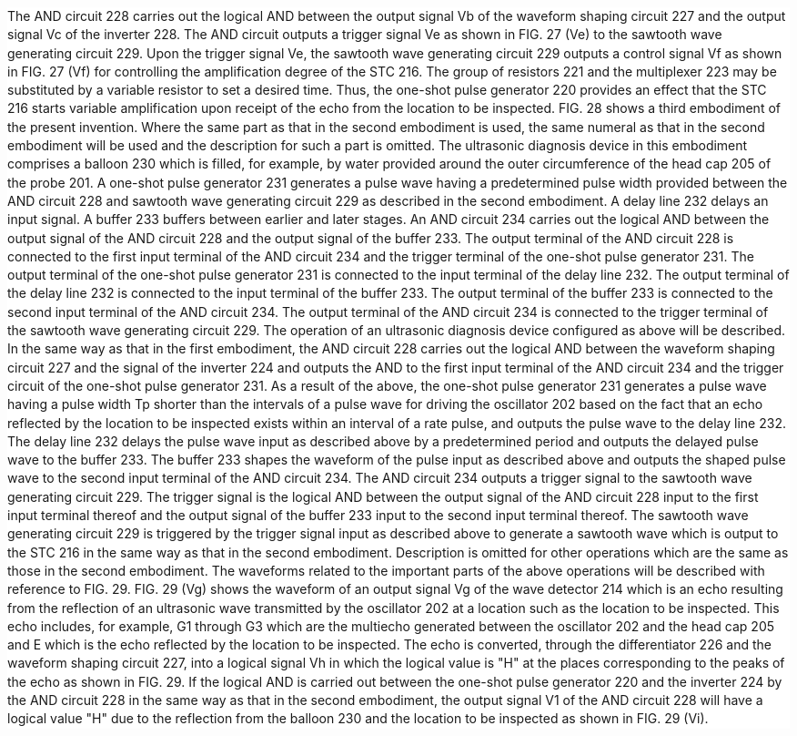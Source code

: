 The AND circuit 228 carries out the logical AND between the output signal Vb of the waveform shaping circuit 227 and the output signal Vc of the inverter 228. The AND circuit outputs a trigger signal Ve as shown in FIG. 27 (Ve) to the sawtooth wave generating circuit 229.
Upon the trigger signal Ve, the sawtooth wave generating circuit 229 outputs a control signal Vf as shown in FIG. 27 (Vf) for controlling the amplification degree of the STC 216.
The group of resistors 221 and the multiplexer 223 may be substituted by a variable resistor to set a desired time.
Thus, the one-shot pulse generator 220 provides an effect that the STC 216 starts variable amplification upon receipt of the echo from the location to be inspected.
FIG. 28 shows a third embodiment of the present invention.
Where the same part as that in the second embodiment is used, the same numeral as that in the second embodiment will be used and the description for such a part is omitted.
The ultrasonic diagnosis device in this embodiment comprises a balloon 230 which is filled, for example, by water provided around the outer circumference of the head cap 205 of the probe 201.
A one-shot pulse generator 231 generates a pulse wave having a predetermined pulse width provided between the AND circuit 228 and sawtooth wave generating circuit 229 as described in the second embodiment. A delay line 232 delays an input signal. A buffer 233 buffers between earlier and later stages. An AND circuit 234 carries out the logical AND between the output signal of the AND circuit 228 and the output signal of the buffer 233.
The output terminal of the AND circuit 228 is connected to the first input terminal of the AND circuit 234 and the trigger terminal of the one-shot pulse generator 231.
The output terminal of the one-shot pulse generator 231 is connected to the input terminal of the delay line 232. The output terminal of the delay line 232 is connected to the input terminal of the buffer 233. The output terminal of the buffer 233 is connected to the second input terminal of the AND circuit 234.
The output terminal of the AND circuit 234 is connected to the trigger terminal of the sawtooth wave generating circuit 229.
The operation of an ultrasonic diagnosis device configured as above will be described.
In the same way as that in the first embodiment, the AND circuit 228 carries out the logical AND between the waveform shaping circuit 227 and the signal of the inverter 224 and outputs the AND to the first input terminal of the AND circuit 234 and the trigger circuit of the one-shot pulse generator 231.
As a result of the above, the one-shot pulse generator 231 generates a pulse wave having a pulse width Tp shorter than the intervals of a pulse wave for driving the oscillator 202 based on the fact that an echo reflected by the location to be inspected exists within an interval of a rate pulse, and outputs the pulse wave to the delay line 232.
The delay line 232 delays the pulse wave input as described above by a predetermined period and outputs the delayed pulse wave to the buffer 233.
The buffer 233 shapes the waveform of the pulse input as described above and outputs the shaped pulse wave to the second input terminal of the AND circuit 234.
The AND circuit 234 outputs a trigger signal to the sawtooth wave generating circuit 229. The trigger signal is the logical AND between the output signal of the AND circuit 228 input to the first input terminal thereof and the output signal of the buffer 233 input to the second input terminal thereof.
The sawtooth wave generating circuit 229 is triggered by the trigger signal input as described above to generate a sawtooth wave which is output to the STC 216 in the same way as that in the second embodiment.
Description is omitted for other operations which are the same as those in the second embodiment.
The waveforms related to the important parts of the above operations will be described with reference to FIG. 29.
FIG. 29 (Vg) shows the waveform of an output signal Vg of the wave detector 214 which is an echo resulting from the reflection of an ultrasonic wave transmitted by the oscillator 202 at a location such as the location to be inspected.
This echo includes, for example, G1 through G3 which are the multiecho generated between the oscillator 202 and the head cap 205 and E which is the echo reflected by the location to be inspected.
The echo is converted, through the differentiator 226 and the waveform shaping circuit 227, into a logical signal Vh in which the logical value is "H" at the places corresponding to the peaks of the echo as shown in FIG. 29.
If the logical AND is carried out between the one-shot pulse generator 220 and the inverter 224 by the AND circuit 228 in the same way as that in the second embodiment, the output signal V1 of the AND circuit 228 will have a logical value "H" due to the reflection from the balloon 230 and the location to be inspected as shown in FIG. 29 (Vi).